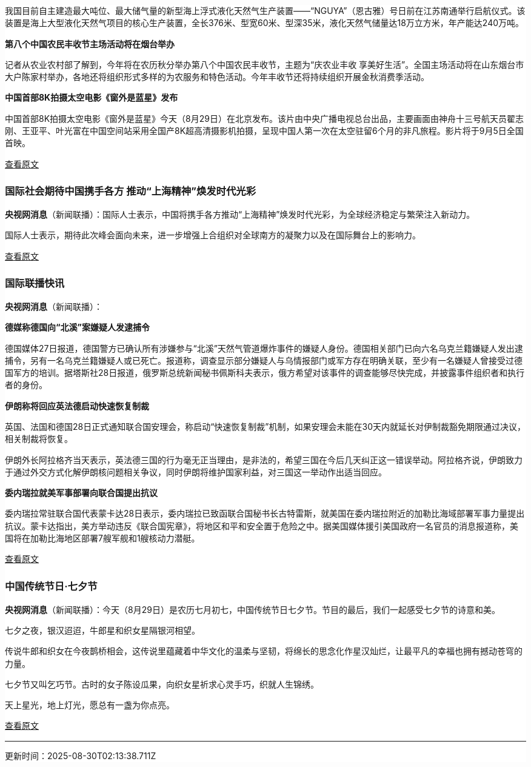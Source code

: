 我国目前自主建造最大吨位、最大储气量的新型海上浮式液化天然气生产装置——“NGUYA”（恩古雅）号日前在江苏南通举行启航仪式。该装置是海上大型液化天然气项目的核心生产装置，全长376米、型宽60米、型深35米，液化天然气储量达18万立方米，年产能达240万吨。

**第八个中国农民丰收节主场活动将在烟台举办**

记者从农业农村部了解到，今年将在农历秋分举办第八个中国农民丰收节，主题为“庆农业丰收 享美好生活”。全国主场活动将在山东烟台市大户陈家村举办，各地还将组织形式多样的为农服务和特色活动。今年丰收节还将持续组织开展金秋消费季活动。

**中国首部8K拍摄太空电影《窗外是蓝星》发布**

中国首部8K拍摄太空电影《窗外是蓝星》今天（8月29日）在北京发布。该片由中央广播电视总台出品，主要画面由神舟十三号航天员翟志刚、王亚平、叶光富在中国空间站采用全国产8K超高清摄影机拍摄，呈现中国人第一次在太空驻留6个月的非凡旅程。影片将于9月5日全国首映。

[查看原文](https://tv.cctv.com/2025/08/29/VIDECsIKeExWZ5ID5d5w61oa250829.shtml)

### 国际社会期待中国携手各方 推动“上海精神”焕发时代光彩

**央视网消息**（新闻联播）：国际人士表示，中国将携手各方推动“上海精神”焕发时代光彩，为全球经济稳定与繁荣注入新动力。

国际人士表示，期待此次峰会面向未来，进一步增强上合组织对全球南方的凝聚力以及在国际舞台上的影响力。

[查看原文](https://tv.cctv.com/2025/08/29/VIDETRIRIB4IwmILh6mlfc4k250829.shtml)

### 国际联播快讯

**央视网消息**（新闻联播）：

**德媒称德国向“北溪”案嫌疑人发逮捕令**

德国媒体27日报道，德国警方已确认所有涉嫌参与“北溪”天然气管道爆炸事件的嫌疑人身份。德国相关部门已向六名乌克兰籍嫌疑人发出逮捕令，另有一名乌克兰籍嫌疑人或已死亡。报道称，调查显示部分嫌疑人与乌情报部门或军方存在明确关联，至少有一名嫌疑人曾接受过德国军方的培训。据塔斯社28日报道，俄罗斯总统新闻秘书佩斯科夫表示，俄方希望对该事件的调查能够尽快完成，并披露事件组织者和执行者的身份。

**伊朗称将回应英法德启动快速恢复制裁**

英国、法国和德国28日正式通知联合国安理会，称启动“快速恢复制裁”机制，如果安理会未能在30天内就延长对伊制裁豁免期限通过决议，相关制裁将恢复。

伊朗外长阿拉格齐当天表示，英法德三国的行为毫无正当理由，是非法的，希望三国在今后几天纠正这一错误举动。阿拉格齐说，伊朗致力于通过外交方式化解伊朗核问题相关争议，同时伊朗将维护国家利益，对三国这一举动作出适当回应。

**委内瑞拉就美军事部署向联合国提出抗议**

委内瑞拉常驻联合国代表蒙卡达28日表示，委内瑞拉已致函联合国秘书长古特雷斯，就美国在委内瑞拉附近的加勒比海域部署军事力量提出抗议。蒙卡达指出，美方举动违反《联合国宪章》，将地区和平和安全置于危险之中。据美国媒体援引美国政府一名官员的消息报道称，美国将在加勒比海地区部署7艘军舰和1艘核动力潜艇。

[查看原文](https://tv.cctv.com/2025/08/29/VIDEooRVITWtJfg5NoBzC7NB250829.shtml)

### 中国传统节日·七夕节

**央视网消息**（新闻联播）：今天（8月29日）是农历七月初七，中国传统节日七夕节。节目的最后，我们一起感受七夕节的诗意和美。

七夕之夜，银汉迢迢，牛郎星和织女星隔银河相望。

传说牛郎和织女在今夜鹊桥相会，这传说里蕴藏着中华文化的温柔与坚韧，将绵长的思念化作星汉灿烂，让最平凡的幸福也拥有撼动苍穹的力量。

七夕节又叫乞巧节。古时的女子陈设瓜果，向织女星祈求心灵手巧，织就人生锦绣。

天上星光，地上灯光，愿总有一盏为你点亮。

[查看原文](https://tv.cctv.com/2025/08/29/VIDEE47BrWMyfRqJjGDygMVO250829.shtml)

---

更新时间：2025-08-30T02:13:38.711Z
